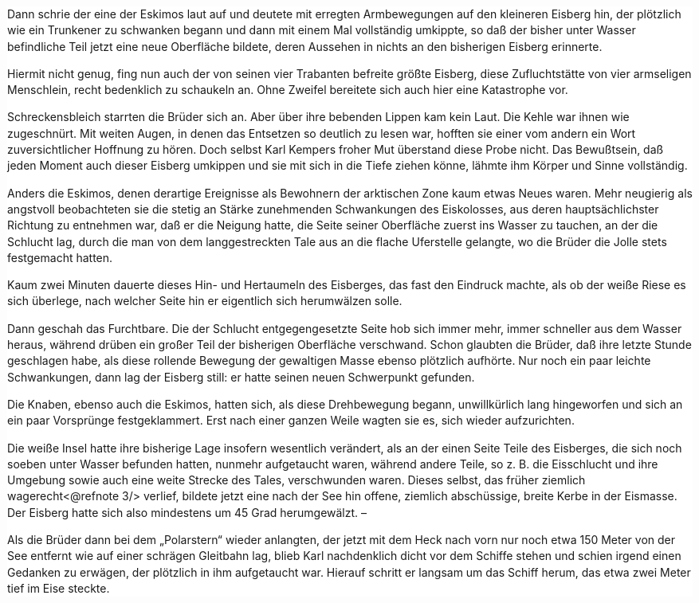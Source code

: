 Dann schrie der eine der Eskimos laut auf und deutete mit erregten
Armbewegungen auf den kleineren Eisberg hin, der plötzlich wie ein Trunkener zu
schwanken begann und dann mit einem Mal vollständig umkippte, so daß der bisher
unter Wasser befindliche Teil jetzt eine neue Oberfläche bildete, deren
Aussehen in nichts an den bisherigen Eisberg erinnerte.

Hiermit nicht genug, fing nun auch der von seinen vier Trabanten befreite
größte Eisberg, diese Zufluchtstätte von vier armseligen Menschlein, recht
bedenklich zu schaukeln an. Ohne Zweifel bereitete sich auch hier eine
Katastrophe vor.

Schreckensbleich starrten die Brüder sich an. Aber über ihre bebenden Lippen
kam kein Laut. Die Kehle war ihnen wie zugeschnürt. Mit weiten Augen, in denen
das Entsetzen so deutlich zu lesen war, hofften sie einer vom andern ein Wort
zuversichtlicher Hoffnung zu hören. Doch selbst Karl Kempers froher Mut
überstand diese Probe nicht. Das Bewußtsein, daß jeden Moment auch dieser
Eisberg umkippen und sie mit sich in die Tiefe ziehen könne, lähmte ihm Körper
und Sinne vollständig.

Anders die Eskimos, denen derartige Ereignisse als Bewohnern der arktischen
Zone kaum etwas Neues waren. Mehr neugierig als angstvoll beobachteten sie die
stetig an Stärke zunehmenden Schwankungen des Eiskolosses, aus deren
hauptsächlichster Richtung zu entnehmen war, daß er die Neigung hatte, die
Seite seiner Oberfläche zuerst ins Wasser zu tauchen, an der die Schlucht lag,
durch die man von dem langgestreckten Tale aus an die flache Uferstelle
gelangte, wo die Brüder die Jolle stets festgemacht hatten.

Kaum zwei Minuten dauerte dieses Hin- und Hertaumeln des Eisberges, das fast
den Eindruck machte, als ob der weiße Riese es sich überlege, nach welcher
Seite hin er eigentlich sich herumwälzen solle.

Dann geschah das Furchtbare. Die der Schlucht entgegengesetzte Seite hob sich
immer mehr, immer schneller aus dem Wasser heraus, während drüben ein großer
Teil der bisherigen Oberfläche verschwand. Schon glaubten die Brüder, daß ihre
letzte Stunde geschlagen habe, als diese rollende Bewegung der gewaltigen Masse
ebenso plötzlich aufhörte. Nur noch ein paar leichte Schwankungen, dann lag der
Eisberg still: er hatte seinen neuen Schwerpunkt gefunden.

Die Knaben, ebenso auch die Eskimos, hatten sich, als diese Drehbewegung
begann, unwillkürlich lang hingeworfen und sich an ein paar Vorsprünge
festgeklammert. Erst nach einer ganzen Weile wagten sie es, sich wieder
aufzurichten.

Die weiße Insel hatte ihre bisherige Lage insofern wesentlich verändert, als an
der einen Seite Teile des Eisberges, die sich noch soeben unter Wasser befunden
hatten, nunmehr aufgetaucht waren, während andere Teile, so z. B. die
Eisschlucht und ihre Umgebung sowie auch eine weite Strecke des Tales,
verschwunden waren. Dieses selbst, das früher ziemlich wagerecht<@refnote 3/> verlief,
bildete jetzt eine nach der See hin offene, ziemlich abschüssige, breite Kerbe
in der Eismasse. Der Eisberg hatte sich also mindestens um 45 Grad
herumgewälzt. –

Als die Brüder dann bei dem „Polarstern“ wieder anlangten, der jetzt mit dem
Heck nach vorn nur noch etwa 150 Meter von der See entfernt wie auf einer
schrägen Gleitbahn lag, blieb Karl nachdenklich dicht vor dem Schiffe stehen
und schien irgend einen Gedanken zu erwägen, der plötzlich in ihm aufgetaucht
war. Hierauf schritt er langsam um das Schiff herum, das etwa zwei Meter tief
im Eise steckte.
